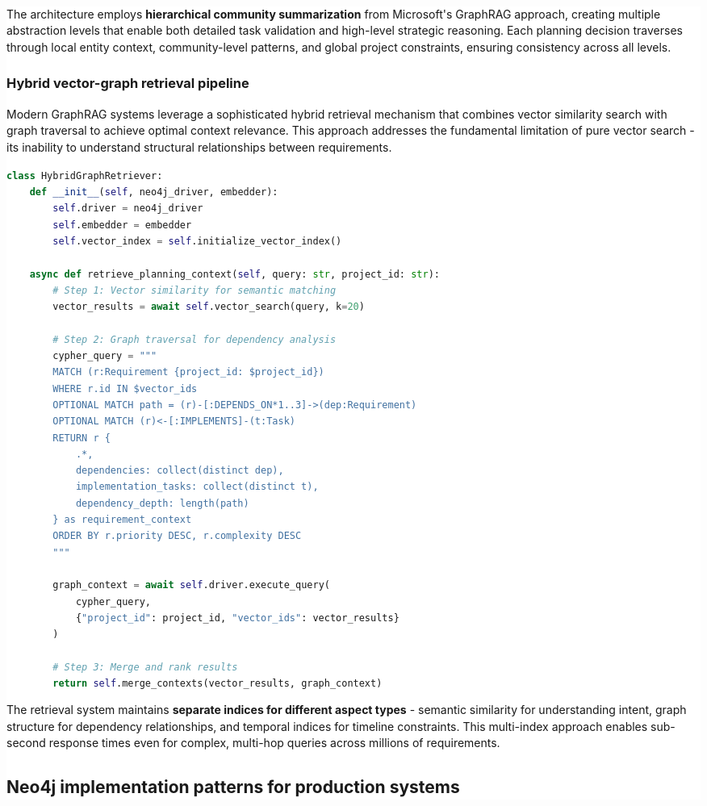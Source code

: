 The architecture employs **hierarchical community summarization** from Microsoft's GraphRAG approach, creating multiple abstraction levels that enable both detailed task validation and high-level strategic reasoning. Each planning decision traverses through local entity context, community-level patterns, and global project constraints, ensuring consistency across all levels.

### Hybrid vector-graph retrieval pipeline

Modern GraphRAG systems leverage a sophisticated hybrid retrieval mechanism that combines vector similarity search with graph traversal to achieve optimal context relevance. This approach addresses the fundamental limitation of pure vector search - its inability to understand structural relationships between requirements.

```python
class HybridGraphRetriever:
    def __init__(self, neo4j_driver, embedder):
        self.driver = neo4j_driver
        self.embedder = embedder
        self.vector_index = self.initialize_vector_index()
        
    async def retrieve_planning_context(self, query: str, project_id: str):
        # Step 1: Vector similarity for semantic matching
        vector_results = await self.vector_search(query, k=20)
        
        # Step 2: Graph traversal for dependency analysis
        cypher_query = """
        MATCH (r:Requirement {project_id: $project_id})
        WHERE r.id IN $vector_ids
        OPTIONAL MATCH path = (r)-[:DEPENDS_ON*1..3]->(dep:Requirement)
        OPTIONAL MATCH (r)<-[:IMPLEMENTS]-(t:Task)
        RETURN r {
            .*, 
            dependencies: collect(distinct dep),
            implementation_tasks: collect(distinct t),
            dependency_depth: length(path)
        } as requirement_context
        ORDER BY r.priority DESC, r.complexity DESC
        """
        
        graph_context = await self.driver.execute_query(
            cypher_query,
            {"project_id": project_id, "vector_ids": vector_results}
        )
        
        # Step 3: Merge and rank results
        return self.merge_contexts(vector_results, graph_context)
```

The retrieval system maintains **separate indices for different aspect types** - semantic similarity for understanding intent, graph structure for dependency relationships, and temporal indices for timeline constraints. This multi-index approach enables sub-second response times even for complex, multi-hop queries across millions of requirements.

## Neo4j implementation patterns for production systems
